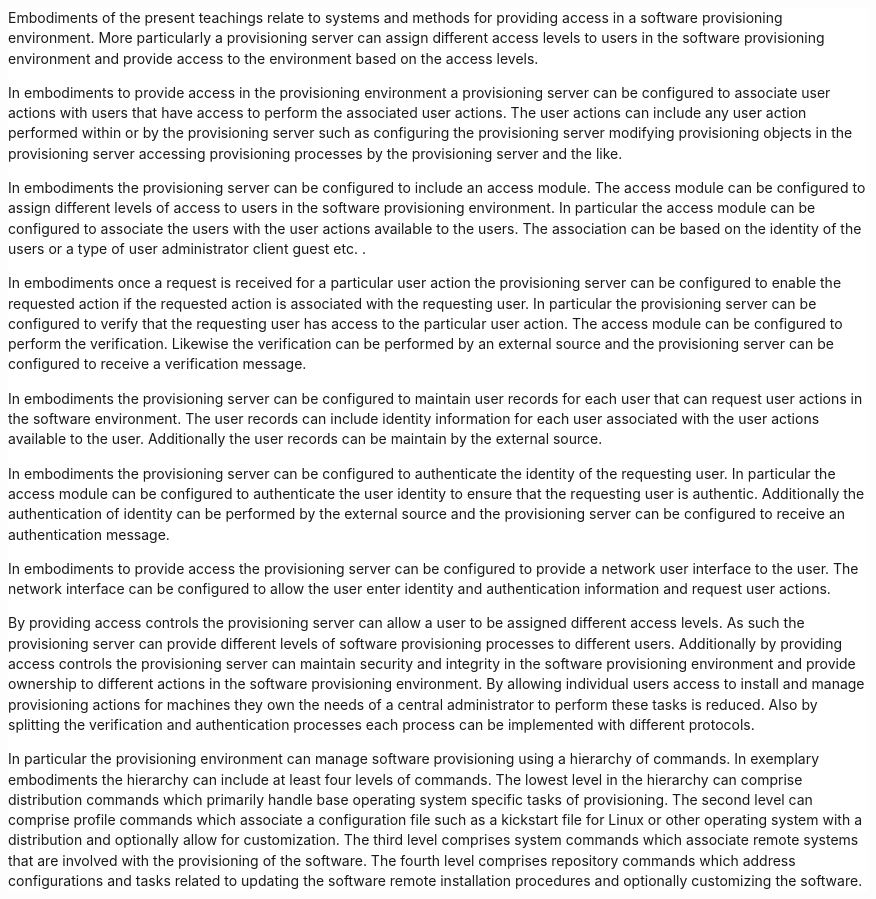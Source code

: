 Embodiments of the present teachings relate to systems and methods for providing access in a software provisioning environment. More particularly a provisioning server can assign different access levels to users in the software provisioning environment and provide access to the environment based on the access levels.

In embodiments to provide access in the provisioning environment a provisioning server can be configured to associate user actions with users that have access to perform the associated user actions. The user actions can include any user action performed within or by the provisioning server such as configuring the provisioning server modifying provisioning objects in the provisioning server accessing provisioning processes by the provisioning server and the like.

In embodiments the provisioning server can be configured to include an access module. The access module can be configured to assign different levels of access to users in the software provisioning environment. In particular the access module can be configured to associate the users with the user actions available to the users. The association can be based on the identity of the users or a type of user administrator client guest etc. .

In embodiments once a request is received for a particular user action the provisioning server can be configured to enable the requested action if the requested action is associated with the requesting user. In particular the provisioning server can be configured to verify that the requesting user has access to the particular user action. The access module can be configured to perform the verification. Likewise the verification can be performed by an external source and the provisioning server can be configured to receive a verification message.

In embodiments the provisioning server can be configured to maintain user records for each user that can request user actions in the software environment. The user records can include identity information for each user associated with the user actions available to the user. Additionally the user records can be maintain by the external source.

In embodiments the provisioning server can be configured to authenticate the identity of the requesting user. In particular the access module can be configured to authenticate the user identity to ensure that the requesting user is authentic. Additionally the authentication of identity can be performed by the external source and the provisioning server can be configured to receive an authentication message.

In embodiments to provide access the provisioning server can be configured to provide a network user interface to the user. The network interface can be configured to allow the user enter identity and authentication information and request user actions.

By providing access controls the provisioning server can allow a user to be assigned different access levels. As such the provisioning server can provide different levels of software provisioning processes to different users. Additionally by providing access controls the provisioning server can maintain security and integrity in the software provisioning environment and provide ownership to different actions in the software provisioning environment. By allowing individual users access to install and manage provisioning actions for machines they own the needs of a central administrator to perform these tasks is reduced. Also by splitting the verification and authentication processes each process can be implemented with different protocols.

In particular the provisioning environment can manage software provisioning using a hierarchy of commands. In exemplary embodiments the hierarchy can include at least four levels of commands. The lowest level in the hierarchy can comprise distribution commands which primarily handle base operating system specific tasks of provisioning. The second level can comprise profile commands which associate a configuration file such as a kickstart file for Linux or other operating system with a distribution and optionally allow for customization. The third level comprises system commands which associate remote systems that are involved with the provisioning of the software. The fourth level comprises repository commands which address configurations and tasks related to updating the software remote installation procedures and optionally customizing the software.
